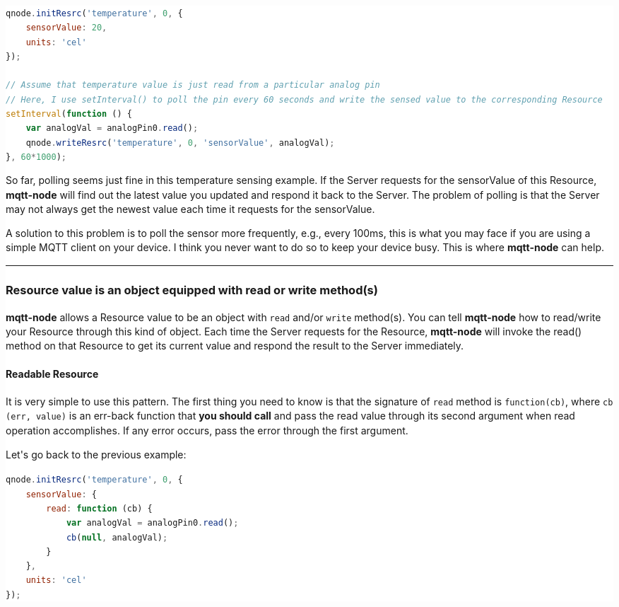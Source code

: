 ```js
qnode.initResrc('temperature', 0, {
    sensorValue: 20,
    units: 'cel'
});

// Assume that temperature value is just read from a particular analog pin  
// Here, I use setInterval() to poll the pin every 60 seconds and write the sensed value to the corresponding Resource
setInterval(function () {
    var analogVal = analogPin0.read();
    qnode.writeResrc('temperature', 0, 'sensorValue', analogVal);
}, 60*1000);
```
  
So far, polling seems just fine in this temperature sensing example. If the Server requests for the sensorValue of this Resource, **mqtt-node** will find out the latest value you updated and respond it back to the Server. The problem of polling is that the Server may not always get the newest value each time it requests for the sensorValue.  

A solution to this problem is to poll the sensor more frequently, e.g., every 100ms, this is what you may face if you are using a simple MQTT client on your device. I think you never want to do so to keep your device busy. This is where **mqtt-node** can help.  
  
********************************************
  

### Resource value is an object equipped with read or write method(s)

**mqtt-node** allows a Resource value to be an object with `read` and/or `write` method(s). You can tell **mqtt-node** how to read/write your Resource through this kind of object. Each time the Server requests for the Resource, **mqtt-node** will invoke the read() method on that Resource to get its current value and respond the result to the Server immediately.  

#### Readable Resource  
It is very simple to use this pattern. The first thing you need to know is that the signature of `read` method is `function(cb)`, where `cb(err, value)` is an err-back function that **you should call** and pass the read value through its second argument when read operation accomplishes. If any error occurs, pass the error through the first argument.  

Let's go back to the previous example:  
  
```js
qnode.initResrc('temperature', 0, {
    sensorValue: {
        read: function (cb) {
            var analogVal = analogPin0.read();
            cb(null, analogVal);
        }
    },
    units: 'cel'
});
```
  